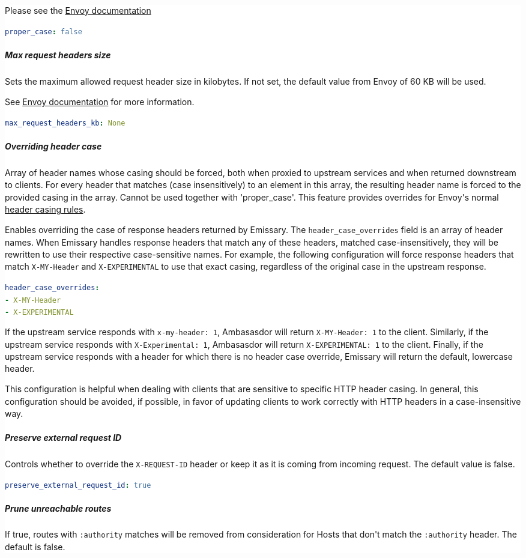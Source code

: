 Please see the [Envoy documentation](https://www.envoyproxy.io/docs/envoy/latest/api-v3/config/core/v3/protocol.proto.html#config-core-v3-http1protocoloptions-headerkeyformat)

```yaml
proper_case: false
```

##### Max request headers size

Sets the maximum allowed request header size in kilobytes. If not set, the default value from Envoy of 60 KB will be used.

See [Envoy documentation](https://www.envoyproxy.io/docs/envoy/latest/api-v3/extensions/filters/network/http_connection_manager/v3/http_connection_manager.proto.html) for more information.

```yaml
max_request_headers_kb: None
```

##### Overriding header case

Array of header names whose casing should be forced, both when proxied to upstream services and when returned downstream to clients. For every header that matches (case insensitively) to an element in this array, the resulting header name is forced to the provided casing in the array. Cannot be used together with 'proper_case'. This feature provides overrides for Envoy's normal [header casing rules](https://www.envoyproxy.io/docs/envoy/latest/configuration/http/http_conn_man/header_casing).

Enables overriding the case of response headers returned by Emissary. The `header_case_overrides` field is an array of header names. When Emissary handles response headers that match any of these headers, matched case-insensitively, they will be rewritten to use their respective case-sensitive names. For example, the following configuration will force response headers that match `X-MY-Header` and `X-EXPERIMENTAL` to use that exact casing, regardless of the original case in the upstream response.

```yaml
header_case_overrides:
- X-MY-Header
- X-EXPERIMENTAL
```

If the upstream service responds with `x-my-header: 1`, Ambasasdor will return `X-MY-Header: 1` to the client. Similarly, if the upstream service responds with `X-Experimental: 1`, Ambasasdor will return `X-EXPERIMENTAL: 1` to the client. Finally, if the upstream service responds with a header for which there is no header case override, Emissary will return the default, lowercase header.

This configuration is helpful when dealing with clients that are sensitive to specific HTTP header casing. In general, this configuration should be avoided, if possible, in favor of updating clients to work correctly with HTTP headers in a case-insensitive way.

##### Preserve external request ID
Controls whether to override the `X-REQUEST-ID` header or keep it as it is coming from incoming request. The default value is false.

```yaml
preserve_external_request_id: true
```

##### Prune unreachable routes
If true, routes with `:authority` matches will be removed from consideration for Hosts that don't match the `:authority` header. The default is false.
